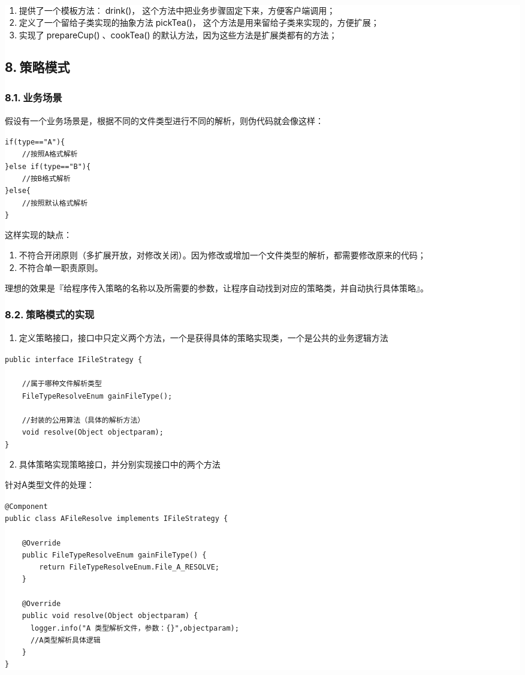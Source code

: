 1. 提供了一个模板方法： drink()， 这个方法中把业务步骤固定下来，方便客户端调用；
2. 定义了一个留给子类实现的抽象方法 pickTea()， 这个方法是用来留给子类来实现的，方便扩展；
3. 实现了 prepareCup() 、cookTea() 的默认方法，因为这些方法是扩展类都有的方法；



## 8. 策略模式

### 8.1. 业务场景

假设有一个业务场景是，根据不同的文件类型进行不同的解析，则伪代码就会像这样：


```
if(type=="A"){
	//按照A格式解析
}else if(type=="B"){
	//按B格式解析
}else{
	//按照默认格式解析
}

```

这样实现的缺点：

1. 不符合开闭原则（多扩展开放，对修改关闭）。因为修改或增加一个文件类型的解析，都需要修改原来的代码；
2. 不符合单一职责原则。

理想的效果是『给程序传入策略的名称以及所需要的参数，让程序自动找到对应的策略类，并自动执行具体策略』。


### 8.2. 策略模式的实现

1. 定义策略接口，接口中只定义两个方法，一个是获得具体的策略实现类，一个是公共的业务逻辑方法


```
public interface IFileStrategy {
    
    //属于哪种文件解析类型
    FileTypeResolveEnum gainFileType();
    
    //封装的公用算法（具体的解析方法）
    void resolve(Object objectparam);
}

```

2. 具体策略实现策略接口，并分别实现接口中的两个方法

针对A类型文件的处理：


```
@Component
public class AFileResolve implements IFileStrategy {
    
    @Override
    public FileTypeResolveEnum gainFileType() {
        return FileTypeResolveEnum.File_A_RESOLVE;
    }

    @Override
    public void resolve(Object objectparam) {
      logger.info("A 类型解析文件，参数：{}",objectparam);
      //A类型解析具体逻辑
    }
}

```